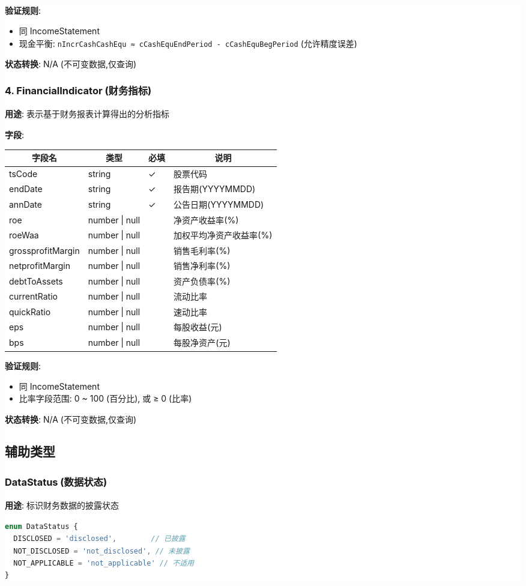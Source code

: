 **验证规则**:
- 同 IncomeStatement
- 现金平衡: `nIncrCashCashEqu ≈ cCashEquEndPeriod - cCashEquBegPeriod` (允许精度误差)

**状态转换**: N/A (不可变数据,仅查询)

### 4. FinancialIndicator (财务指标)

**用途**: 表示基于财务报表计算得出的分析指标

**字段**:

| 字段名 | 类型 | 必填 | 说明 |
|--------|------|------|------|
| tsCode | string | ✓ | 股票代码 |
| endDate | string | ✓ | 报告期(YYYYMMDD) |
| annDate | string | ✓ | 公告日期(YYYYMMDD) |
| roe | number \| null | | 净资产收益率(%) |
| roeWaa | number \| null | | 加权平均净资产收益率(%) |
| grossprofitMargin | number \| null | | 销售毛利率(%) |
| netprofitMargin | number \| null | | 销售净利率(%) |
| debtToAssets | number \| null | | 资产负债率(%) |
| currentRatio | number \| null | | 流动比率 |
| quickRatio | number \| null | | 速动比率 |
| eps | number \| null | | 每股收益(元) |
| bps | number \| null | | 每股净资产(元) |

**验证规则**:
- 同 IncomeStatement
- 比率字段范围: 0 ~ 100 (百分比), 或 ≥ 0 (比率)

**状态转换**: N/A (不可变数据,仅查询)

## 辅助类型

### DataStatus (数据状态)

**用途**: 标识财务数据的披露状态

```typescript
enum DataStatus {
  DISCLOSED = 'disclosed',        // 已披露
  NOT_DISCLOSED = 'not_disclosed', // 未披露
  NOT_APPLICABLE = 'not_applicable' // 不适用
}
```
